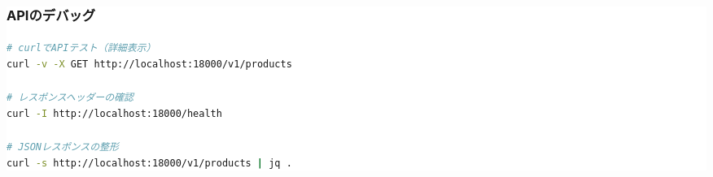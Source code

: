 ### APIのデバッグ
```bash
# curlでAPIテスト（詳細表示）
curl -v -X GET http://localhost:18000/v1/products

# レスポンスヘッダーの確認
curl -I http://localhost:18000/health

# JSONレスポンスの整形
curl -s http://localhost:18000/v1/products | jq .
```